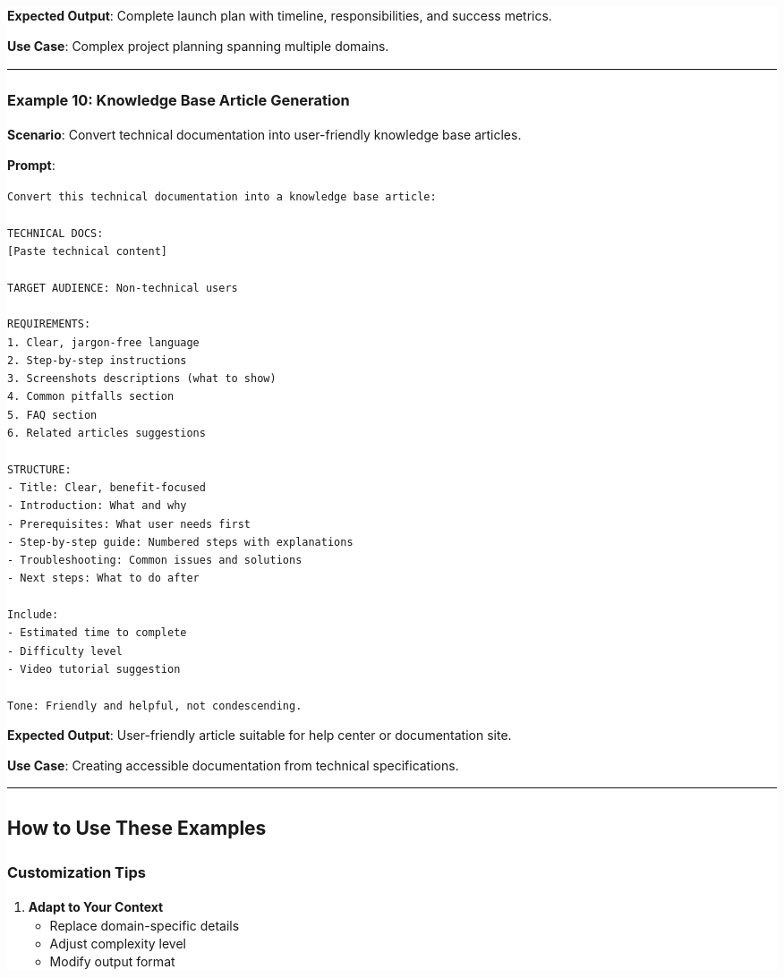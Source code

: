 **Expected Output**: Complete launch plan with timeline, responsibilities, and success metrics.

**Use Case**: Complex project planning spanning multiple domains.

---

### Example 10: Knowledge Base Article Generation

**Scenario**: Convert technical documentation into user-friendly knowledge base articles.

**Prompt**:
```
Convert this technical documentation into a knowledge base article:

TECHNICAL DOCS:
[Paste technical content]

TARGET AUDIENCE: Non-technical users

REQUIREMENTS:
1. Clear, jargon-free language
2. Step-by-step instructions
3. Screenshots descriptions (what to show)
4. Common pitfalls section
5. FAQ section
6. Related articles suggestions

STRUCTURE:
- Title: Clear, benefit-focused
- Introduction: What and why
- Prerequisites: What user needs first
- Step-by-step guide: Numbered steps with explanations
- Troubleshooting: Common issues and solutions
- Next steps: What to do after

Include:
- Estimated time to complete
- Difficulty level
- Video tutorial suggestion

Tone: Friendly and helpful, not condescending.
```

**Expected Output**: User-friendly article suitable for help center or documentation site.

**Use Case**: Creating accessible documentation from technical specifications.

---

## How to Use These Examples

### Customization Tips

1. **Adapt to Your Context**
   - Replace domain-specific details
   - Adjust complexity level
   - Modify output format
